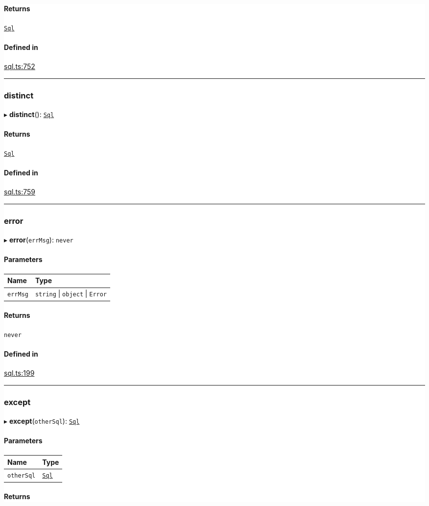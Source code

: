 #### Returns

[`Sql`](Sql.md)

#### Defined in

[sql.ts:752](https://github.com/xiangnanscu/sql/blob/15f4027/src/sql.ts#L752)

___

### distinct

▸ **distinct**(): [`Sql`](Sql.md)

#### Returns

[`Sql`](Sql.md)

#### Defined in

[sql.ts:759](https://github.com/xiangnanscu/sql/blob/15f4027/src/sql.ts#L759)

___

### error

▸ **error**(`errMsg`): `never`

#### Parameters

| Name | Type |
| :------ | :------ |
| `errMsg` | `string` \| `object` \| `Error` |

#### Returns

`never`

#### Defined in

[sql.ts:199](https://github.com/xiangnanscu/sql/blob/15f4027/src/sql.ts#L199)

___

### except

▸ **except**(`otherSql`): [`Sql`](Sql.md)

#### Parameters

| Name | Type |
| :------ | :------ |
| `otherSql` | [`Sql`](Sql.md) |

#### Returns
